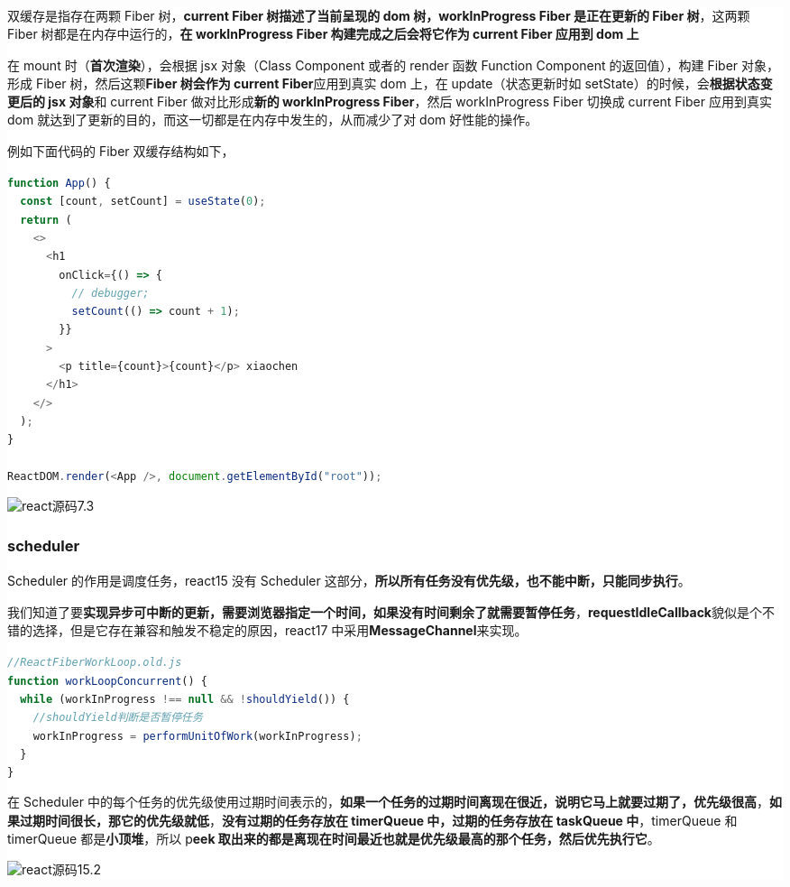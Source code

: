 双缓存是指存在两颗 Fiber 树，**current Fiber 树描述了当前呈现的 dom 树，workInProgress Fiber 是正在更新的 Fiber 树**，这两颗 Fiber 树都是在内存中运行的，**在 workInProgress Fiber 构建完成之后会将它作为 current Fiber 应用到 dom 上**

在 mount 时（**首次渲染**），会根据 jsx 对象（Class Component 或者的 render 函数 Function Component 的返回值），构建 Fiber 对象，形成 Fiber 树，然后这颗**Fiber 树会作为 current Fiber**应用到真实 dom 上，在 update（状态更新时如 setState）的时候，会**根据状态变更后的 jsx 对象**和 current Fiber 做对比形成**新的 workInProgress Fiber**，然后 workInProgress Fiber 切换成 current Fiber 应用到真实 dom 就达到了更新的目的，而这一切都是在内存中发生的，从而减少了对 dom 好性能的操作。

例如下面代码的 Fiber 双缓存结构如下，

```js
function App() {
  const [count, setCount] = useState(0);
  return (
    <>
      <h1
        onClick={() => {
          // debugger;
          setCount(() => count + 1);
        }}
      >
        <p title={count}>{count}</p> xiaochen
      </h1>
    </>
  );
}

ReactDOM.render(<App />, document.getElementById("root"));
```

![react源码7.3](https://xiaochen1024.com/react%E6%BA%90%E7%A0%817.3.png)

### scheduler

Scheduler 的作用是调度任务，react15 没有 Scheduler 这部分，**所以所有任务没有优先级，也不能中断，只能同步执行**。

我们知道了要**实现异步可中断的更新，需要浏览器指定一个时间，如果没有时间剩余了就需要暂停任务**，**requestIdleCallback**貌似是个不错的选择，但是它存在兼容和触发不稳定的原因，react17 中采用**MessageChannel**来实现。

```js
//ReactFiberWorkLoop.old.js
function workLoopConcurrent() {
  while (workInProgress !== null && !shouldYield()) {
    //shouldYield判断是否暂停任务
    workInProgress = performUnitOfWork(workInProgress);
  }
}
```

在 Scheduler 中的每个任务的优先级使用过期时间表示的，**如果一个任务的过期时间离现在很近，说明它马上就要过期了，优先级很高**，**如果过期时间很长，那它的优先级就低**，**没有过期的任务存放在 timerQueue 中，过期的任务存放在 taskQueue 中**，timerQueue 和 timerQueue 都是**小顶堆**，所以 p**eek 取出来的都是离现在时间最近也就是优先级最高的那个任务，然后优先执行它**。

![react源码15.2](https://xiaochen1024.com/react%E6%BA%90%E7%A0%8115.2.png)

